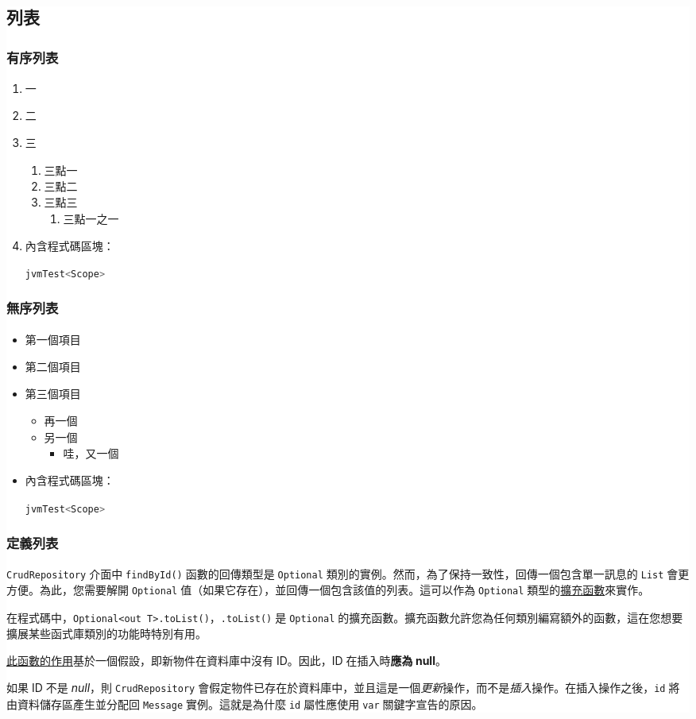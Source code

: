 </td>
    </tr>
</table>

## 列表

### 有序列表

1. 一
2. 二
3. 三
    1. 三點一
    2. 三點二
    3. 三點三
        1. 三點一之一
4. 內含程式碼區塊：

   ```kotlin
   jvmTest<Scope>
   ```

### 無序列表

* 第一個項目
* 第二個項目
* 第三個項目
    * 再一個
    * 另一個
        * 哇，又一個
* 內含程式碼區塊：

   ```kotlin
   jvmTest<Scope>
   ```

### 定義列表

<deflist collapsible="true">
   <def title="可摺疊項目 #1">
      <p><code>CrudRepository</code> 介面中 <code>findById()</code> 函數的回傳類型是 <code>Optional</code> 類別的實例。然而，為了保持一致性，回傳一個包含單一訊息的 <code>List</code> 會更方便。為此，您需要解開 <code>Optional</code> 值（如果它存在），並回傳一個包含該值的列表。這可以作為 <code>Optional</code> 類型的<a href="extensions.md#extension-functions">擴充函數</a>來實作。</p>
      <p>在程式碼中，<code>Optional&lt;out T&gt;.toList()</code>，<code>.toList()</code> 是 <code>Optional</code> 的擴充函數。擴充函數允許您為任何類別編寫額外的函數，這在您想要擴展某些函式庫類別的功能時特別有用。</p>
   </def>
   <def title="可摺疊項目 #2">
      <p><a href="https://docs.spring.io/spring-data/jdbc/docs/current/reference/html/#jdbc.entity-persistence">此函數的作用</a>基於一個假設，即新物件在資料庫中沒有 ID。因此，ID 在插入時<b>應為 null</b>。</p>
      <p> 如果 ID 不是 <i>null</i>，則 <code>CrudRepository</code> 會假定物件已存在於資料庫中，並且這是一個<i>更新</i>操作，而不是<i>插入</i>操作。在插入操作之後，<code>id</code> 將由資料儲存區產生並分配回 <code>Message</code> 實例。這就是為什麼 <code>id</code> 屬性應使用 <code>var</code> 關鍵字宣告的原因。</p>
      <p></p>
   </def>
</deflist>
